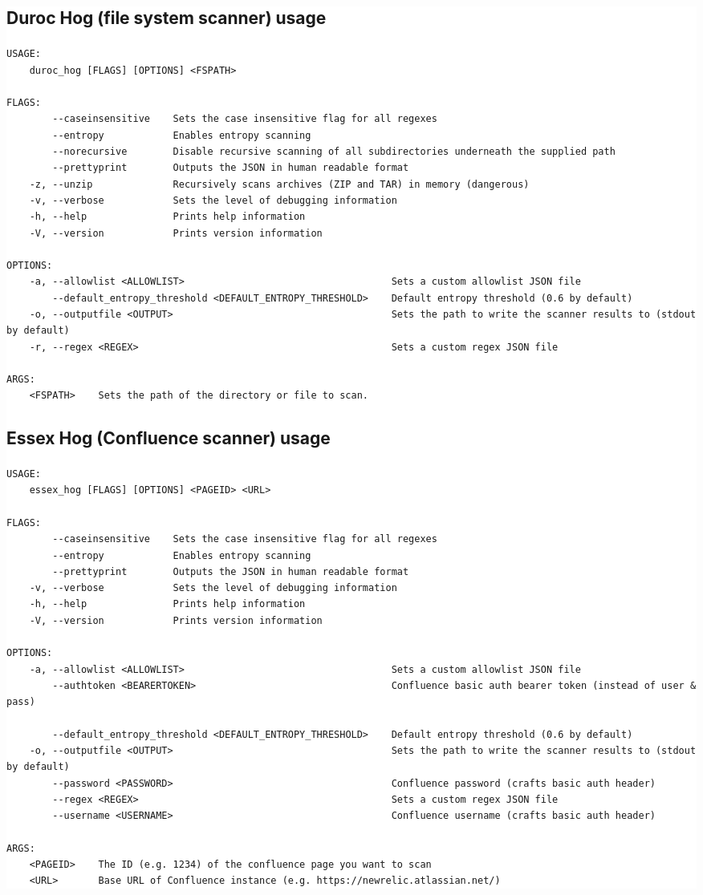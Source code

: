 ## Duroc Hog (file system scanner) usage
```
USAGE:
    duroc_hog [FLAGS] [OPTIONS] <FSPATH>

FLAGS:
        --caseinsensitive    Sets the case insensitive flag for all regexes
        --entropy            Enables entropy scanning
        --norecursive        Disable recursive scanning of all subdirectories underneath the supplied path
        --prettyprint        Outputs the JSON in human readable format
    -z, --unzip              Recursively scans archives (ZIP and TAR) in memory (dangerous)
    -v, --verbose            Sets the level of debugging information
    -h, --help               Prints help information
    -V, --version            Prints version information

OPTIONS:
    -a, --allowlist <ALLOWLIST>                                    Sets a custom allowlist JSON file
        --default_entropy_threshold <DEFAULT_ENTROPY_THRESHOLD>    Default entropy threshold (0.6 by default)
    -o, --outputfile <OUTPUT>                                      Sets the path to write the scanner results to (stdout by default)
    -r, --regex <REGEX>                                            Sets a custom regex JSON file

ARGS:
    <FSPATH>    Sets the path of the directory or file to scan.
```

## Essex Hog (Confluence scanner) usage
```
USAGE:
    essex_hog [FLAGS] [OPTIONS] <PAGEID> <URL>

FLAGS:
        --caseinsensitive    Sets the case insensitive flag for all regexes
        --entropy            Enables entropy scanning
        --prettyprint        Outputs the JSON in human readable format
    -v, --verbose            Sets the level of debugging information
    -h, --help               Prints help information
    -V, --version            Prints version information

OPTIONS:
    -a, --allowlist <ALLOWLIST>                                    Sets a custom allowlist JSON file
        --authtoken <BEARERTOKEN>                                  Confluence basic auth bearer token (instead of user & pass)

        --default_entropy_threshold <DEFAULT_ENTROPY_THRESHOLD>    Default entropy threshold (0.6 by default)
    -o, --outputfile <OUTPUT>                                      Sets the path to write the scanner results to (stdout by default)
        --password <PASSWORD>                                      Confluence password (crafts basic auth header)
        --regex <REGEX>                                            Sets a custom regex JSON file
        --username <USERNAME>                                      Confluence username (crafts basic auth header)

ARGS:
    <PAGEID>    The ID (e.g. 1234) of the confluence page you want to scan
    <URL>       Base URL of Confluence instance (e.g. https://newrelic.atlassian.net/)
```
